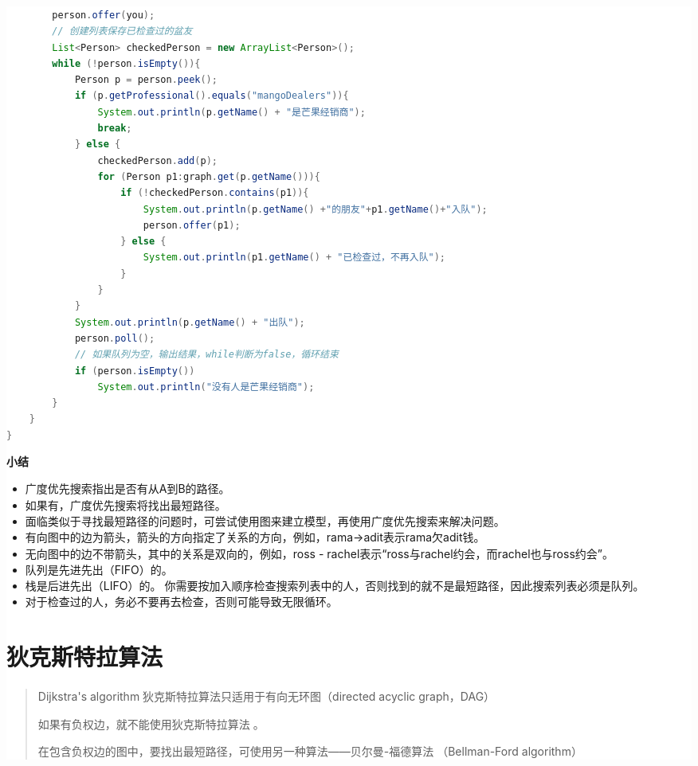 ```java
        person.offer(you);
        // 创建列表保存已检查过的盆友
        List<Person> checkedPerson = new ArrayList<Person>();
        while (!person.isEmpty()){
            Person p = person.peek();
            if (p.getProfessional().equals("mangoDealers")){
                System.out.println(p.getName() + "是芒果经销商");
                break;
            } else {
                checkedPerson.add(p);
                for (Person p1:graph.get(p.getName())){
                    if (!checkedPerson.contains(p1)){
                        System.out.println(p.getName() +"的朋友"+p1.getName()+"入队");
                        person.offer(p1);
                    } else {
                        System.out.println(p1.getName() + "已检查过，不再入队");
                    }
                }
            }
            System.out.println(p.getName() + "出队");
            person.poll();
            // 如果队列为空，输出结果，while判断为false，循环结束
            if (person.isEmpty())
                System.out.println("没有人是芒果经销商");
        }
    }
}
```



**小结**

- 广度优先搜索指出是否有从A到B的路径。
- 如果有，广度优先搜索将找出最短路径。
- 面临类似于寻找最短路径的问题时，可尝试使用图来建立模型，再使用广度优先搜索来解决问题。
- 有向图中的边为箭头，箭头的方向指定了关系的方向，例如，rama→adit表示rama欠adit钱。
- 无向图中的边不带箭头，其中的关系是双向的，例如，ross - rachel表示“ross与rachel约会，而rachel也与ross约会”。
- 队列是先进先出（FIFO）的。
- 栈是后进先出（LIFO）的。
  你需要按加入顺序检查搜索列表中的人，否则找到的就不是最短路径，因此搜索列表必须是队列。
- 对于检查过的人，务必不要再去检查，否则可能导致无限循环。





# 狄克斯特拉算法



> Dijkstra's algorithm 狄克斯特拉算法只适用于有向无环图（directed acyclic graph，DAG）
>
> 如果有负权边，就不能使用狄克斯特拉算法 。
>
> 在包含负权边的图中，要找出最短路径，可使用另一种算法——贝尔曼-福德算法 （Bellman-Ford algorithm）
